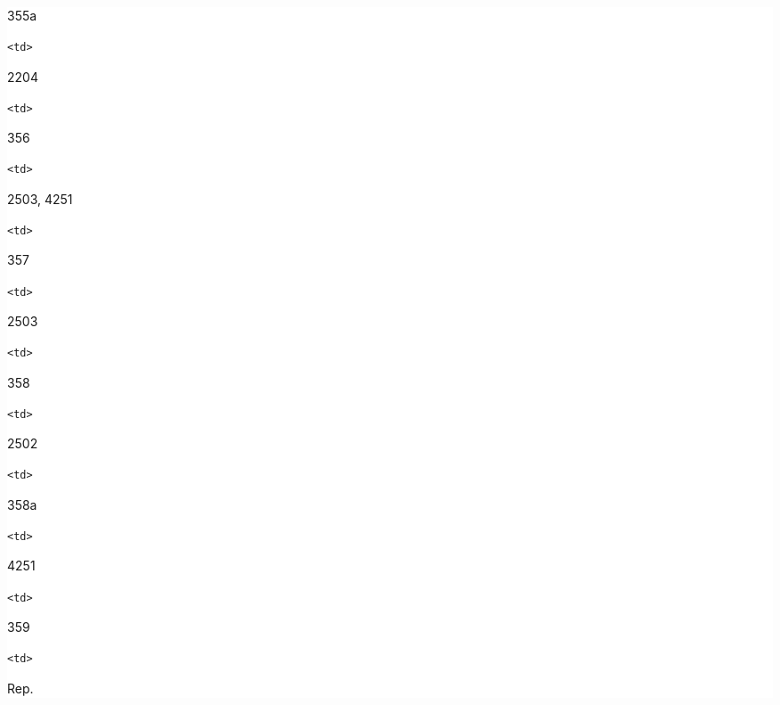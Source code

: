 355a  </td>

    <td> 

2204  </td>

  </tr>

  <tr>

    <td> 

356  </td>

    <td> 

2503, 4251  </td>

  </tr>

  <tr>

    <td> 

357  </td>

    <td> 

2503  </td>

  </tr>

  <tr>

    <td> 

358  </td>

    <td> 

2502  </td>

  </tr>

  <tr>

    <td> 

358a  </td>

    <td> 

4251  </td>

  </tr>

  <tr>

    <td> 

359  </td>

    <td> 

Rep.  </td>
